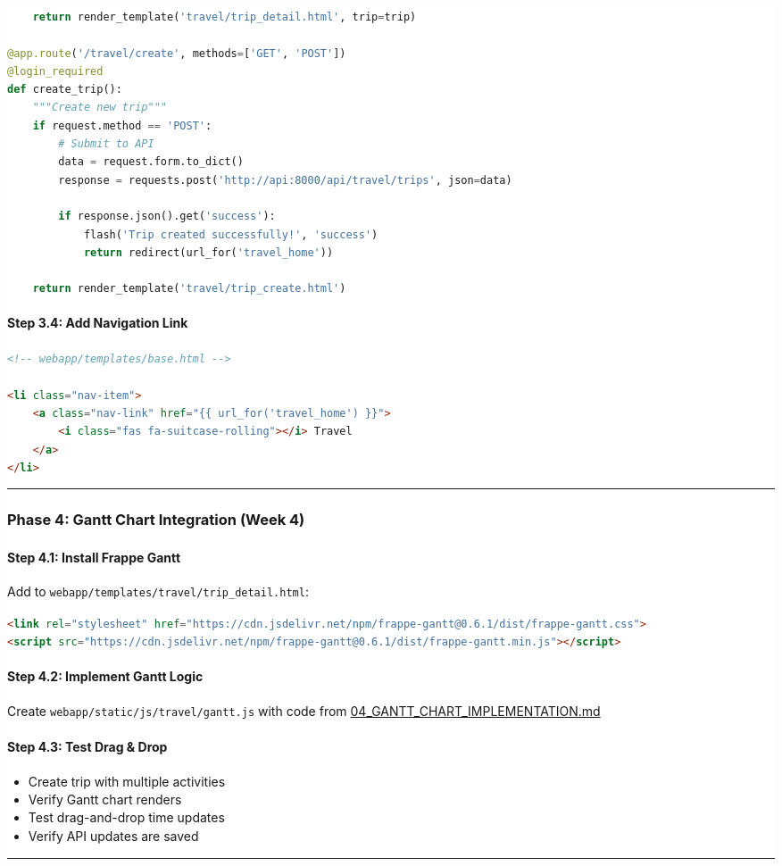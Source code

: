 ```python
    return render_template('travel/trip_detail.html', trip=trip)

@app.route('/travel/create', methods=['GET', 'POST'])
@login_required
def create_trip():
    """Create new trip"""
    if request.method == 'POST':
        # Submit to API
        data = request.form.to_dict()
        response = requests.post('http://api:8000/api/travel/trips', json=data)
        
        if response.json().get('success'):
            flash('Trip created successfully!', 'success')
            return redirect(url_for('travel_home'))
    
    return render_template('travel/trip_create.html')
```

#### Step 3.4: Add Navigation Link
```html
<!-- webapp/templates/base.html -->

<li class="nav-item">
    <a class="nav-link" href="{{ url_for('travel_home') }}">
        <i class="fas fa-suitcase-rolling"></i> Travel
    </a>
</li>
```

---

### Phase 4: Gantt Chart Integration (Week 4)

#### Step 4.1: Install Frappe Gantt
Add to `webapp/templates/travel/trip_detail.html`:

```html
<link rel="stylesheet" href="https://cdn.jsdelivr.net/npm/frappe-gantt@0.6.1/dist/frappe-gantt.css">
<script src="https://cdn.jsdelivr.net/npm/frappe-gantt@0.6.1/dist/frappe-gantt.min.js"></script>
```

#### Step 4.2: Implement Gantt Logic
Create `webapp/static/js/travel/gantt.js` with code from [04_GANTT_CHART_IMPLEMENTATION.md](./04_GANTT_CHART_IMPLEMENTATION.md)

#### Step 4.3: Test Drag & Drop
- Create trip with multiple activities
- Verify Gantt chart renders
- Test drag-and-drop time updates
- Verify API updates are saved

---